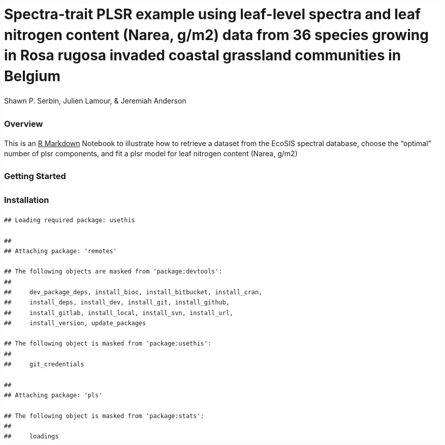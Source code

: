 Spectra-trait PLSR example using leaf-level spectra and leaf nitrogen
content (Narea, g/m2) data from 36 species growing in Rosa rugosa
invaded coastal grassland communities in Belgium
================
Shawn P. Serbin, Julien Lamour, & Jeremiah Anderson

### Overview

This is an [R Markdown](http://rmarkdown.rstudio.com) Notebook to
illustrate how to retrieve a dataset from the EcoSIS spectral database,
choose the “optimal” number of plsr components, and fit a plsr model for
leaf nitrogen content (Narea, g/m2)

### Getting Started

### Installation

    ## Loading required package: usethis

    ## 
    ## Attaching package: 'remotes'

    ## The following objects are masked from 'package:devtools':
    ## 
    ##     dev_package_deps, install_bioc, install_bitbucket, install_cran,
    ##     install_deps, install_dev, install_git, install_github,
    ##     install_gitlab, install_local, install_svn, install_url,
    ##     install_version, update_packages

    ## The following object is masked from 'package:usethis':
    ## 
    ##     git_credentials

    ## 
    ## Attaching package: 'pls'

    ## The following object is masked from 'package:stats':
    ## 
    ##     loadings
